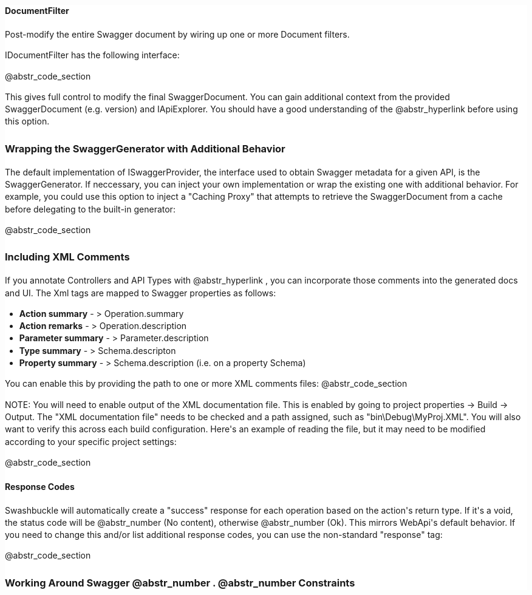 #### DocumentFilter

Post-modify the entire Swagger document by wiring up one or more Document filters.

IDocumentFilter has the following interface:

@abstr_code_section 

This gives full control to modify the final SwaggerDocument. You can gain additional context from the provided SwaggerDocument (e.g. version) and IApiExplorer. You should have a good understanding of the @abstr_hyperlink before using this option.

### Wrapping the SwaggerGenerator with Additional Behavior

The default implementation of ISwaggerProvider, the interface used to obtain Swagger metadata for a given API, is the SwaggerGenerator. If neccessary, you can inject your own implementation or wrap the existing one with additional behavior. For example, you could use this option to inject a "Caching Proxy" that attempts to retrieve the SwaggerDocument from a cache before delegating to the built-in generator:

@abstr_code_section 

### Including XML Comments

If you annotate Controllers and API Types with @abstr_hyperlink , you can incorporate those comments into the generated docs and UI. The Xml tags are mapped to Swagger properties as follows:

  * **Action summary** - > Operation.summary
  * **Action remarks** - > Operation.description
  * **Parameter summary** - > Parameter.description
  * **Type summary** - > Schema.descripton
  * **Property summary** - > Schema.description (i.e. on a property Schema)



You can enable this by providing the path to one or more XML comments files: @abstr_code_section 

NOTE: You will need to enable output of the XML documentation file. This is enabled by going to project properties -> Build -> Output. The "XML documentation file" needs to be checked and a path assigned, such as "bin\Debug\MyProj.XML". You will also want to verify this across each build configuration. Here's an example of reading the file, but it may need to be modified according to your specific project settings:

@abstr_code_section 

#### Response Codes

Swashbuckle will automatically create a "success" response for each operation based on the action's return type. If it's a void, the status code will be @abstr_number (No content), otherwise @abstr_number (Ok). This mirrors WebApi's default behavior. If you need to change this and/or list additional response codes, you can use the non-standard "response" tag:

@abstr_code_section 

### Working Around Swagger @abstr_number . @abstr_number Constraints
